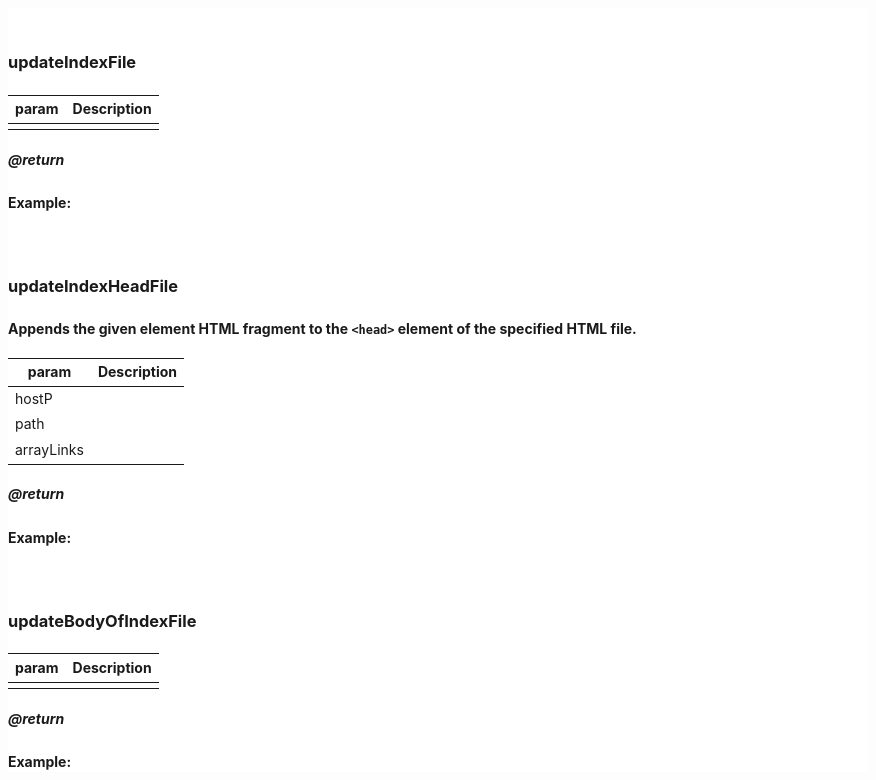 <br>

### updateIndexFile

#### 

| param        |      Description      |
|--------------|:---------------------:|
|              |                       |

##### _@return_ 

 

#### Example: 

``` 
```

<br>

### updateIndexHeadFile

#### Appends the given element HTML fragment to the `<head>` element of the specified HTML file.

|        param        |      Description      |
|---------------------|:---------------------:|
| hostP               |                       |
| path                |                       |
| arrayLinks          |                       |

##### _@return_ 

#### Example: 

``` 
```

<br>

### updateBodyOfIndexFile

#### 

| param        |      Description      |
|--------------|:---------------------:|
|              |                       |

##### _@return_ 

#### Example: 

``` 
```
